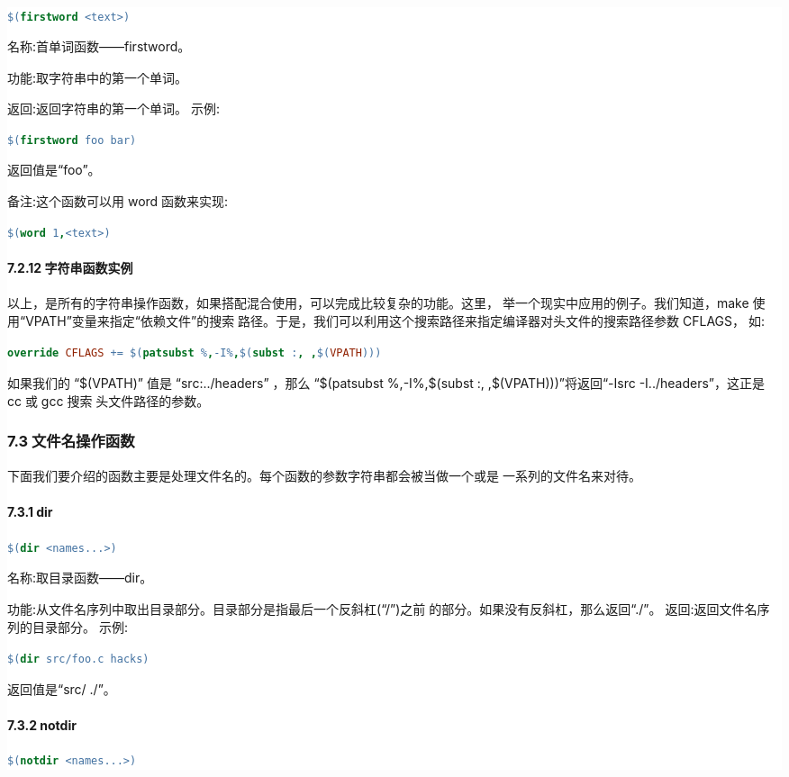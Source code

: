 ```makefile
$(firstword <text>)
```

名称:首单词函数——firstword。 

功能:取字符串<text>中的第一个单词。 

返回:返回字符串<text>的第一个单词。
 示例:

```makefile
$(firstword foo bar)
```

返回值是“foo”。 

备注:这个函数可以用 word 函数来实现:

```makefile
$(word 1,<text>)
```

#### 7.2.12 字符串函数实例

以上，是所有的字符串操作函数，如果搭配混合使用，可以完成比较复杂的功能。这里， 举一个现实中应用的例子。我们知道，make 使用“VPATH”变量来指定“依赖文件”的搜索 路径。于是，我们可以利用这个搜索路径来指定编译器对头文件的搜索路径参数 CFLAGS， 如:

```makefile
override CFLAGS += $(patsubst %,-I%,$(subst :, ,$(VPATH)))
```

如果我们的 “\$(VPATH)” 值是 “src:../headers” ，那么 “​\$(patsubst %,-I%,​\$(subst :, ,​\$(VPATH)))”将返回“-Isrc -I../headers”，这正是 cc 或 gcc 搜索 头文件路径的参数。

### 7.3 文件名操作函数

下面我们要介绍的函数主要是处理文件名的。每个函数的参数字符串都会被当做一个或是 一系列的文件名来对待。

#### 7.3.1 dir

```makefile
$(dir <names...>)
```

名称:取目录函数——dir。 

功能:从文件名序列<names>中取出目录部分。目录部分是指最后一个反斜杠(“/”)之前 的部分。如果没有反斜杠，那么返回“./”。
 返回:返回文件名序列<names>的目录部分。
 示例: 

```makefile
$(dir src/foo.c hacks)
```

返回值是“src/ ./”。

#### 7.3.2 notdir

```makefile
$(notdir <names...>)
```
